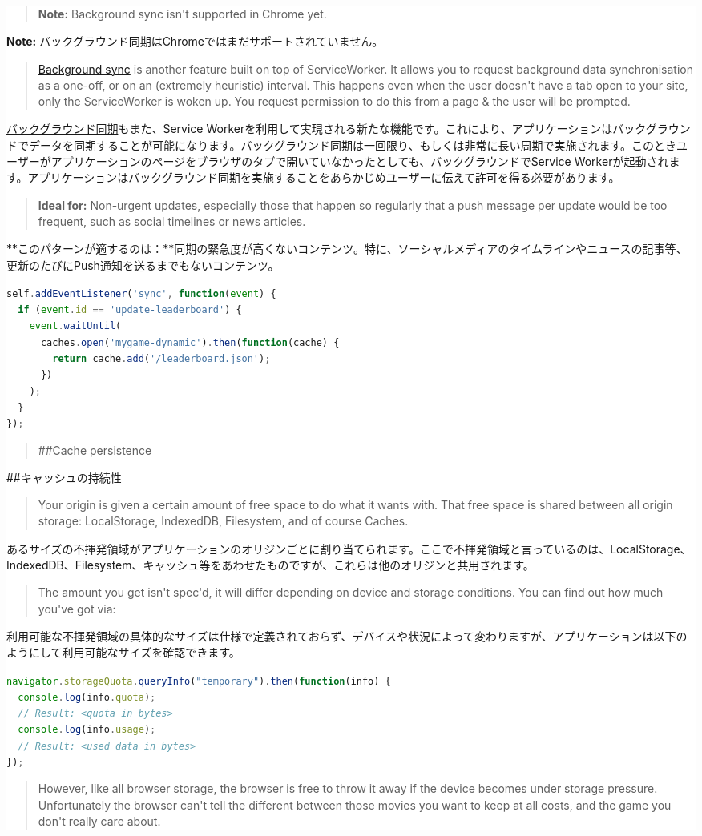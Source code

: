 > **Note:** Background sync isn't supported in Chrome yet.

**Note:** バックグラウンド同期はChromeではまだサポートされていません。

> [Background sync](https://github.com/slightlyoff/BackgroundSync/blob/master/explainer.md) is another feature built on top of ServiceWorker. It allows you to request background data synchronisation as a one-off, or on an (extremely heuristic) interval. This happens even when the user doesn't have a tab open to your site, only the ServiceWorker is woken up. You request permission to do this from a page & the user will be prompted.

[バックグラウンド同期](https://github.com/slightlyoff/BackgroundSync/blob/master/explainer.md)もまた、Service Workerを利用して実現される新たな機能です。これにより、アプリケーションはバックグラウンドでデータを同期することが可能になります。バックグラウンド同期は一回限り、もしくは非常に長い周期で実施されます。このときユーザーがアプリケーションのページをブラウザのタブで開いていなかったとしても、バックグラウンドでService Workerが起動されます。アプリケーションはバックグラウンド同期を実施することをあらかじめユーザーに伝えて許可を得る必要があります。

> **Ideal for:** Non-urgent updates, especially those that happen so regularly that a push message per update would be too frequent, such as social timelines or news articles.

**このパターンが適するのは：**同期の緊急度が高くないコンテンツ。特に、ソーシャルメディアのタイムラインやニュースの記事等、更新のたびにPush通知を送るまでもないコンテンツ。

```js
self.addEventListener('sync', function(event) {
  if (event.id == 'update-leaderboard') {
    event.waitUntil(
      caches.open('mygame-dynamic').then(function(cache) {
        return cache.add('/leaderboard.json');
      })
    );
  }
});
```

> ##Cache persistence

##<a name="cache-persistence"></a>キャッシュの持続性

> Your origin is given a certain amount of free space to do what it wants with. That free space is shared between all origin storage: LocalStorage, IndexedDB, Filesystem, and of course Caches.

あるサイズの不揮発領域がアプリケーションのオリジンごとに割り当てられます。ここで不揮発領域と言っているのは、LocalStorage、IndexedDB、Filesystem、キャッシュ等をあわせたものですが、これらは他のオリジンと共用されます。

> The amount you get isn't spec'd, it will differ depending on device and storage conditions. You can find out how much you've got via:

利用可能な不揮発領域の具体的なサイズは仕様で定義されておらず、デバイスや状況によって変わりますが、アプリケーションは以下のようにして利用可能なサイズを確認できます。

```js
navigator.storageQuota.queryInfo("temporary").then(function(info) {
  console.log(info.quota);
  // Result: <quota in bytes>
  console.log(info.usage);
  // Result: <used data in bytes>
});
```

> However, like all browser storage, the browser is free to throw it away if the device becomes under storage pressure. Unfortunately the browser can't tell the different between those movies you want to keep at all costs, and the game you don't really care about.
